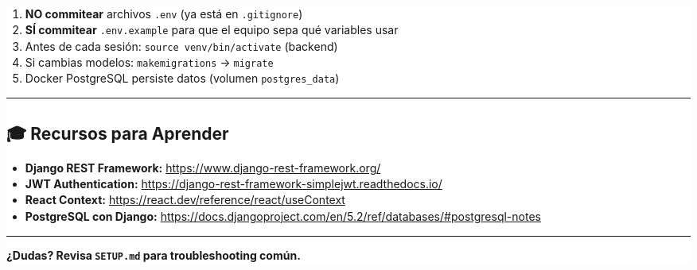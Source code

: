 1. **NO commitear** archivos `.env` (ya está en `.gitignore`)
2. **SÍ commitear** `.env.example` para que el equipo sepa qué variables usar
3. Antes de cada sesión: `source venv/bin/activate` (backend)
4. Si cambias modelos: `makemigrations` → `migrate`
5. Docker PostgreSQL persiste datos (volumen `postgres_data`)

---

## 🎓 Recursos para Aprender

- **Django REST Framework:** https://www.django-rest-framework.org/
- **JWT Authentication:** https://django-rest-framework-simplejwt.readthedocs.io/
- **React Context:** https://react.dev/reference/react/useContext
- **PostgreSQL con Django:** https://docs.djangoproject.com/en/5.2/ref/databases/#postgresql-notes

---

**¿Dudas? Revisa `SETUP.md` para troubleshooting común.**
